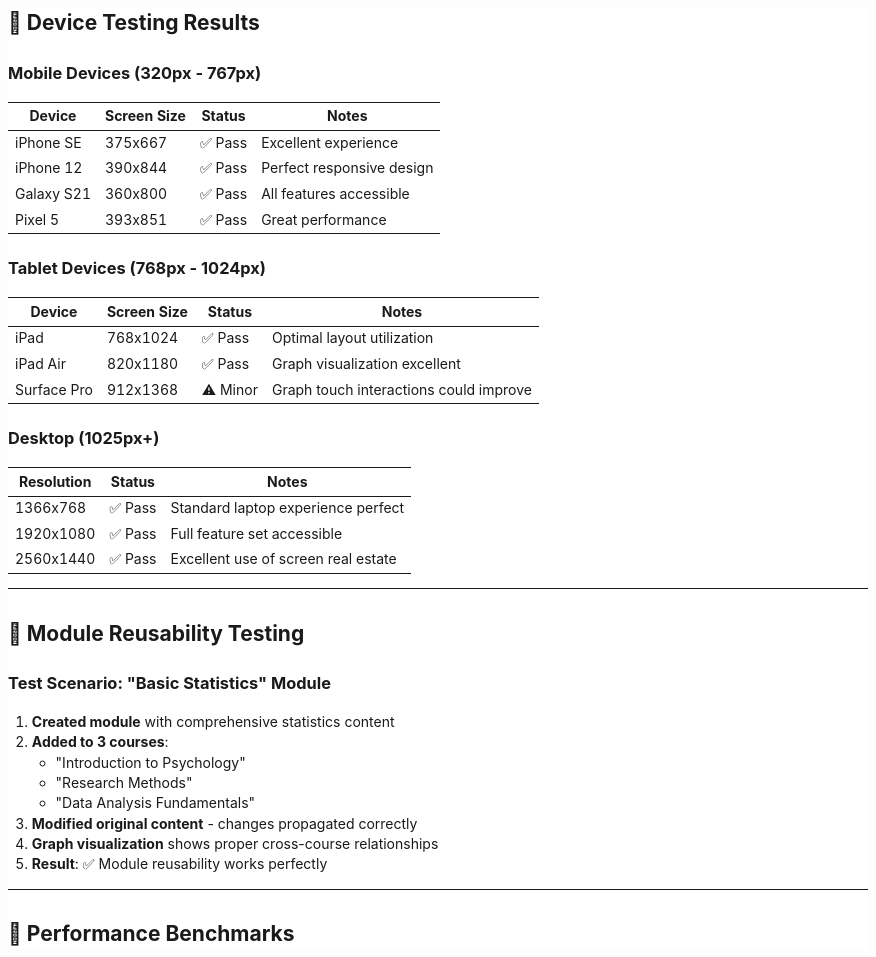 
## 📱 Device Testing Results

### Mobile Devices (320px - 767px)
| Device | Screen Size | Status | Notes |
|--------|-------------|--------|-------|
| iPhone SE | 375x667 | ✅ Pass | Excellent experience |
| iPhone 12 | 390x844 | ✅ Pass | Perfect responsive design |
| Galaxy S21 | 360x800 | ✅ Pass | All features accessible |
| Pixel 5 | 393x851 | ✅ Pass | Great performance |

### Tablet Devices (768px - 1024px)
| Device | Screen Size | Status | Notes |
|--------|-------------|--------|-------|
| iPad | 768x1024 | ✅ Pass | Optimal layout utilization |
| iPad Air | 820x1180 | ✅ Pass | Graph visualization excellent |
| Surface Pro | 912x1368 | ⚠️ Minor | Graph touch interactions could improve |

### Desktop (1025px+)
| Resolution | Status | Notes |
|------------|--------|-------|
| 1366x768 | ✅ Pass | Standard laptop experience perfect |
| 1920x1080 | ✅ Pass | Full feature set accessible |
| 2560x1440 | ✅ Pass | Excellent use of screen real estate |

---

## 🔄 Module Reusability Testing

### Test Scenario: "Basic Statistics" Module
1. **Created module** with comprehensive statistics content
2. **Added to 3 courses**:
   - "Introduction to Psychology"
   - "Research Methods"
   - "Data Analysis Fundamentals"
3. **Modified original content** - changes propagated correctly
4. **Graph visualization** shows proper cross-course relationships
5. **Result**: ✅ Module reusability works perfectly

---

## 🚀 Performance Benchmarks
